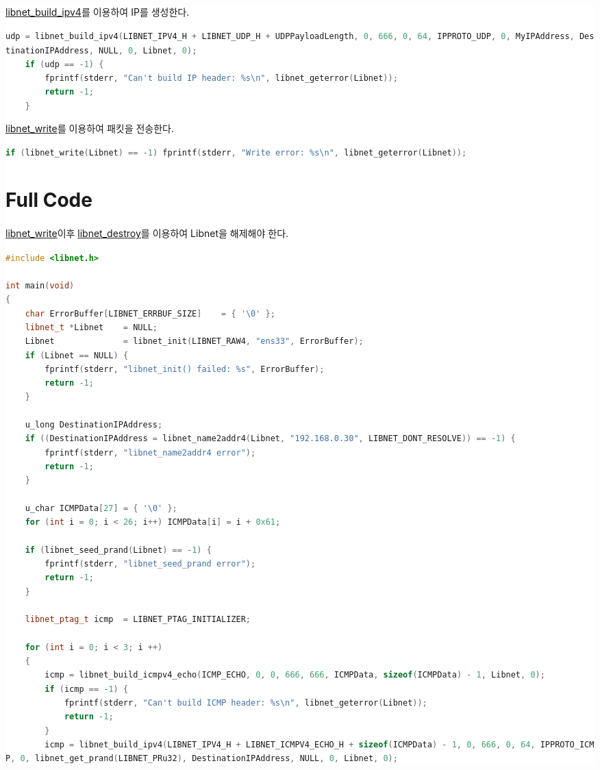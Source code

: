 [libnet_build_ipv4](https://github.com/2jinu/clang/tree/main/%ED%95%A8%EC%88%98/libnet_build_ipv4)를 이용하여 IP를 생성한다.

```cpp
udp = libnet_build_ipv4(LIBNET_IPV4_H + LIBNET_UDP_H + UDPPayloadLength, 0, 666, 0, 64, IPPROTO_UDP, 0, MyIPAddress, DestinationIPAddress, NULL, 0, Libnet, 0);
    if (udp == -1) {
        fprintf(stderr, "Can't build IP header: %s\n", libnet_geterror(Libnet));
        return -1;
    }
```

[libnet_write](https://github.com/2jinu/clang/tree/main/%ED%95%A8%EC%88%98/libnet_write)를 이용하여 패킷을 전송한다.

```cpp
if (libnet_write(Libnet) == -1) fprintf(stderr, "Write error: %s\n", libnet_geterror(Libnet));
```

# **Full Code**

[libnet_write](https://github.com/2jinu/clang/tree/main/%ED%95%A8%EC%88%98/libnet_write)이후 [libnet_destroy](https://github.com/2jinu/clang/tree/main/%ED%95%A8%EC%88%98/libnet_destroy)를 이용하여 Libnet을 해제해야 한다.

```cpp
#include <libnet.h>

int main(void)
{
    char ErrorBuffer[LIBNET_ERRBUF_SIZE]    = { '\0' };
    libnet_t *Libnet    = NULL;
    Libnet              = libnet_init(LIBNET_RAW4, "ens33", ErrorBuffer);
    if (Libnet == NULL) {
        fprintf(stderr, "libnet_init() failed: %s", ErrorBuffer);
        return -1; 
    }

    u_long DestinationIPAddress;
    if ((DestinationIPAddress = libnet_name2addr4(Libnet, "192.168.0.30", LIBNET_DONT_RESOLVE)) == -1) {
        fprintf(stderr, "libnet_name2addr4 error");
        return -1;
    }

    u_char ICMPData[27] = { '\0' };
    for (int i = 0; i < 26; i++) ICMPData[i] = i + 0x61;

    if (libnet_seed_prand(Libnet) == -1) {
        fprintf(stderr, "libnet_seed_prand error");
        return -1;
    }

    libnet_ptag_t icmp  = LIBNET_PTAG_INITIALIZER;

    for (int i = 0; i < 3; i ++)
    {
        icmp = libnet_build_icmpv4_echo(ICMP_ECHO, 0, 0, 666, 666, ICMPData, sizeof(ICMPData) - 1, Libnet, 0);
        if (icmp == -1) {
            fprintf(stderr, "Can't build ICMP header: %s\n", libnet_geterror(Libnet));
            return -1;
        }
        icmp = libnet_build_ipv4(LIBNET_IPV4_H + LIBNET_ICMPV4_ECHO_H + sizeof(ICMPData) - 1, 0, 666, 0, 64, IPPROTO_ICMP, 0, libnet_get_prand(LIBNET_PRu32), DestinationIPAddress, NULL, 0, Libnet, 0);
```